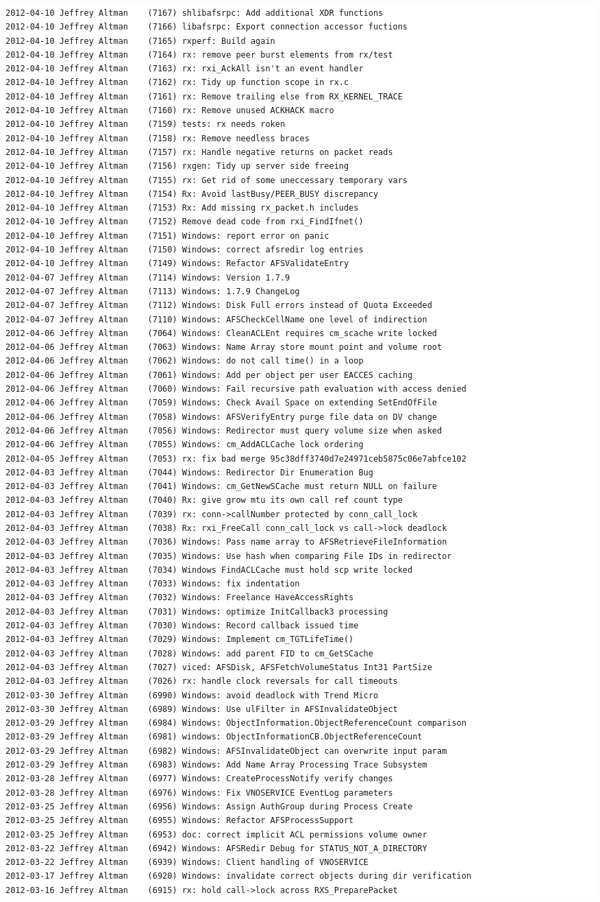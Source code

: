     2012-04-10 Jeffrey Altman    (7167) shlibafsrpc: Add additional XDR functions
    2012-04-10 Jeffrey Altman    (7166) libafsrpc: Export connection accessor fuctions
    2012-04-10 Jeffrey Altman    (7165) rxperf: Build again
    2012-04-10 Jeffrey Altman    (7164) rx: remove peer burst elements from rx/test
    2012-04-10 Jeffrey Altman    (7163) rx: rxi_AckAll isn't an event handler
    2012-04-10 Jeffrey Altman    (7162) rx: Tidy up function scope in rx.c
    2012-04-10 Jeffrey Altman    (7161) rx: Remove trailing else from RX_KERNEL_TRACE
    2012-04-10 Jeffrey Altman    (7160) rx: Remove unused ACKHACK macro
    2012-04-10 Jeffrey Altman    (7159) tests: rx needs roken
    2012-04-10 Jeffrey Altman    (7158) rx: Remove needless braces
    2012-04-10 Jeffrey Altman    (7157) rx: Handle negative returns on packet reads
    2012-04-10 Jeffrey Altman    (7156) rxgen: Tidy up server side freeing
    2012-04-10 Jeffrey Altman    (7155) rx: Get rid of some uneccessary temporary vars
    2012-04-10 Jeffrey Altman    (7154) Rx: Avoid lastBusy/PEER_BUSY discrepancy
    2012-04-10 Jeffrey Altman    (7153) Rx: Add missing rx_packet.h includes
    2012-04-10 Jeffrey Altman    (7152) Remove dead code from rxi_FindIfnet()
    2012-04-10 Jeffrey Altman    (7151) Windows: report error on panic
    2012-04-10 Jeffrey Altman    (7150) Windows: correct afsredir log entries
    2012-04-10 Jeffrey Altman    (7149) Windows: Refactor AFSValidateEntry
    2012-04-07 Jeffrey Altman    (7114) Windows: Version 1.7.9
    2012-04-07 Jeffrey Altman    (7113) Windows: 1.7.9 ChangeLog
    2012-04-07 Jeffrey Altman    (7112) Windows: Disk Full errors instead of Quota Exceeded
    2012-04-07 Jeffrey Altman    (7110) Windows: AFSCheckCellName one level of indirection
    2012-04-06 Jeffrey Altman    (7064) Windows: CleanACLEnt requires cm_scache write locked
    2012-04-06 Jeffrey Altman    (7063) Windows: Name Array store mount point and volume root
    2012-04-06 Jeffrey Altman    (7062) Windows: do not call time() in a loop
    2012-04-06 Jeffrey Altman    (7061) Windows: Add per object per user EACCES caching
    2012-04-06 Jeffrey Altman    (7060) Windows: Fail recursive path evaluation with access denied
    2012-04-06 Jeffrey Altman    (7059) Windows: Check Avail Space on extending SetEndOfFile
    2012-04-06 Jeffrey Altman    (7058) Windows: AFSVerifyEntry purge file data on DV change
    2012-04-06 Jeffrey Altman    (7056) Windows: Redirector must query volume size when asked
    2012-04-06 Jeffrey Altman    (7055) Windows: cm_AddACLCache lock ordering
    2012-04-05 Jeffrey Altman    (7053) rx: fix bad merge 95c38dff3740d7e24971ceb5875c06e7abfce102
    2012-04-03 Jeffrey Altman    (7044) Windows: Redirector Dir Enumeration Bug
    2012-04-03 Jeffrey Altman    (7041) Windows: cm_GetNewSCache must return NULL on failure
    2012-04-03 Jeffrey Altman    (7040) Rx: give grow mtu its own call ref count type
    2012-04-03 Jeffrey Altman    (7039) rx: conn->callNumber protected by conn_call_lock
    2012-04-03 Jeffrey Altman    (7038) Rx: rxi_FreeCall conn_call_lock vs call->lock deadlock
    2012-04-03 Jeffrey Altman    (7036) Windows: Pass name array to AFSRetrieveFileInformation
    2012-04-03 Jeffrey Altman    (7035) Windows: Use hash when comparing File IDs in redirector
    2012-04-03 Jeffrey Altman    (7034) Windows FindACLCache must hold scp write locked
    2012-04-03 Jeffrey Altman    (7033) Windows: fix indentation
    2012-04-03 Jeffrey Altman    (7032) Windows: Freelance HaveAccessRights
    2012-04-03 Jeffrey Altman    (7031) Windows: optimize InitCallback3 processing
    2012-04-03 Jeffrey Altman    (7030) Windows: Record callback issued time
    2012-04-03 Jeffrey Altman    (7029) Windows: Implement cm_TGTLifeTime()
    2012-04-03 Jeffrey Altman    (7028) Windows: add parent FID to cm_GetSCache
    2012-04-03 Jeffrey Altman    (7027) viced: AFSDisk, AFSFetchVolumeStatus Int31 PartSize
    2012-04-03 Jeffrey Altman    (7026) rx: handle clock reversals for call timeouts
    2012-03-30 Jeffrey Altman    (6990) Windows: avoid deadlock with Trend Micro
    2012-03-30 Jeffrey Altman    (6989) Windows: Use ulFilter in AFSInvalidateObject
    2012-03-29 Jeffrey Altman    (6984) Windows: ObjectInformation.ObjectReferenceCount comparison
    2012-03-29 Jeffrey Altman    (6981) windows: ObjectInformationCB.ObjectReferenceCount
    2012-03-29 Jeffrey Altman    (6982) Windows: AFSInvalidateObject can overwrite input param
    2012-03-29 Jeffrey Altman    (6983) Windows: Add Name Array Processing Trace Subsystem
    2012-03-28 Jeffrey Altman    (6977) Windows: CreateProcessNotify verify changes
    2012-03-28 Jeffrey Altman    (6976) Windows: Fix VNOSERVICE EventLog parameters
    2012-03-25 Jeffrey Altman    (6956) Windows: Assign AuthGroup during Process Create
    2012-03-25 Jeffrey Altman    (6955) Windows: Refactor AFSProcessSupport
    2012-03-25 Jeffrey Altman    (6953) doc: correct implicit ACL permissions volume owner
    2012-03-22 Jeffrey Altman    (6942) Windows: AFSRedir Debug for STATUS_NOT_A_DIRECTORY
    2012-03-22 Jeffrey Altman    (6939) Windows: Client handling of VNOSERVICE
    2012-03-17 Jeffrey Altman    (6920) Windows: invalidate correct objects during dir verification
    2012-03-16 Jeffrey Altman    (6915) rx: hold call->lock across RXS_PreparePacket